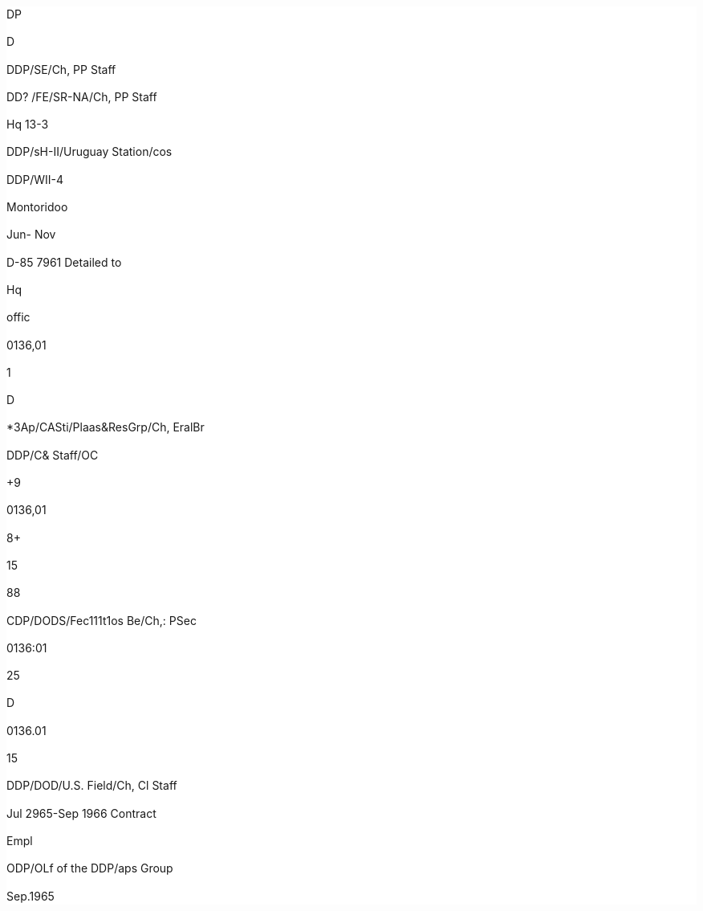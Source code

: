 DP

D

DDP/SE/Ch, PP Staff

DD? /FE/SR-NA/Ch, PP Staff

Hq 13-3

DDP/sH-II/Uruguay Station/cos

DDP/WII-4

Montoridoo

Jun- Nov

D-85 7961 Detailed to

Hq

offic

0136,01

1

D

*3Ap/CASti/Plaas&ResGrp/Ch, EralBr

DDP/C& Staff/OC

+9

0136,01

8+

15

88

CDP/DODS/Fec111t1os Be/Ch,: PSec

0136:01

25

D

0136.01

15

DDP/DOD/U.S. Field/Ch, Cl Staff

Jul 2965-Sep 1966 Contract

Empl

ODP/OLf of the DDP/aps Group

Sep.1965
